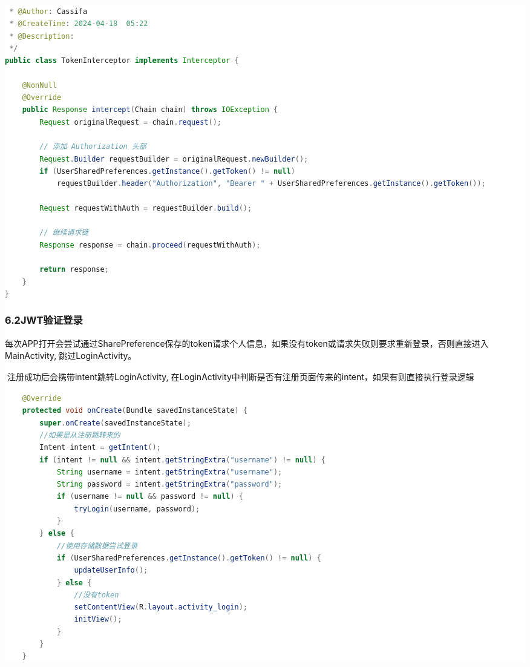 ```java
 * @Author: Cassifa
 * @CreateTime: 2024-04-18  05:22
 * @Description:
 */
public class TokenInterceptor implements Interceptor {

    @NonNull
    @Override
    public Response intercept(Chain chain) throws IOException {
        Request originalRequest = chain.request();

        // 添加 Authorization 头部
        Request.Builder requestBuilder = originalRequest.newBuilder();
        if (UserSharedPreferences.getInstance().getToken() != null)
            requestBuilder.header("Authorization", "Bearer " + UserSharedPreferences.getInstance().getToken());

        Request requestWithAuth = requestBuilder.build();

        // 继续请求链
        Response response = chain.proceed(requestWithAuth);

        return response;
    }
}

```



### 6.2JWT验证登录

​	每次APP打开会尝试通过SharePreference保存的token请求个人信息，如果没有token或请求失败则要求重新登录，否则直接进入MainActivity, 跳过LoginActivity。

​	注册成功后会携带intent跳转LoginActivity, 在LoginActivity中判断是否有注册页面传来的intent，如果有则直接执行登录逻辑

```java
    @Override
    protected void onCreate(Bundle savedInstanceState) {
        super.onCreate(savedInstanceState);
        //如果是从注册跳转来的
        Intent intent = getIntent();
        if (intent != null && intent.getStringExtra("username") != null) {
            String username = intent.getStringExtra("username");
            String password = intent.getStringExtra("password");
            if (username != null && password != null) {
                tryLogin(username, password);
            }
        } else {
            //使用存储数据尝试登录
            if (UserSharedPreferences.getInstance().getToken() != null) {
                updateUserInfo();
            } else {
                //没有token
                setContentView(R.layout.activity_login);
                initView();
            }
        }
    }
```

